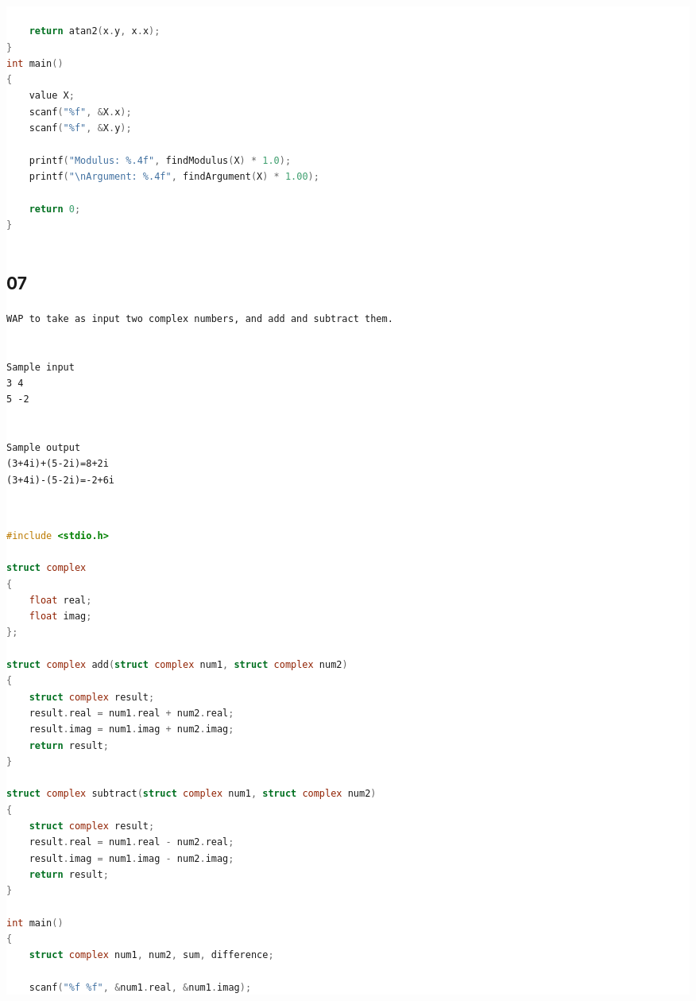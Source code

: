 ```c

    return atan2(x.y, x.x);
}
int main()
{
    value X;
    scanf("%f", &X.x);
    scanf("%f", &X.y);

    printf("Modulus: %.4f", findModulus(X) * 1.0);
    printf("\nArgument: %.4f", findArgument(X) * 1.00);

    return 0;
}



```

## 07

    WAP to take as input two complex numbers, and add and subtract them.


    Sample input
    3 4
    5 -2


    Sample output
    (3+4i)+(5-2i)=8+2i
    (3+4i)-(5-2i)=-2+6i

##

```c

#include <stdio.h>

struct complex
{
    float real;
    float imag;
};

struct complex add(struct complex num1, struct complex num2)
{
    struct complex result;
    result.real = num1.real + num2.real;
    result.imag = num1.imag + num2.imag;
    return result;
}

struct complex subtract(struct complex num1, struct complex num2)
{
    struct complex result;
    result.real = num1.real - num2.real;
    result.imag = num1.imag - num2.imag;
    return result;
}

int main()
{
    struct complex num1, num2, sum, difference;

    scanf("%f %f", &num1.real, &num1.imag);
```